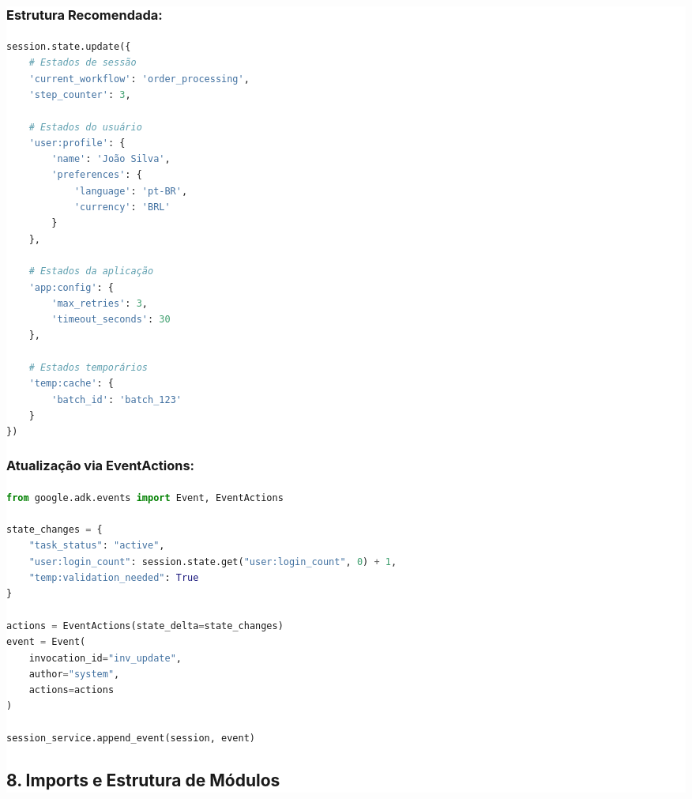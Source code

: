 ### Estrutura Recomendada:
```python
session.state.update({
    # Estados de sessão
    'current_workflow': 'order_processing',
    'step_counter': 3,
    
    # Estados do usuário
    'user:profile': {
        'name': 'João Silva',
        'preferences': {
            'language': 'pt-BR',
            'currency': 'BRL'
        }
    },
    
    # Estados da aplicação
    'app:config': {
        'max_retries': 3,
        'timeout_seconds': 30
    },
    
    # Estados temporários
    'temp:cache': {
        'batch_id': 'batch_123'
    }
})
```

### Atualização via EventActions:
```python
from google.adk.events import Event, EventActions

state_changes = {
    "task_status": "active",
    "user:login_count": session.state.get("user:login_count", 0) + 1,
    "temp:validation_needed": True
}

actions = EventActions(state_delta=state_changes)
event = Event(
    invocation_id="inv_update",
    author="system",
    actions=actions
)

session_service.append_event(session, event)
```

## **8. Imports e Estrutura de Módulos**
